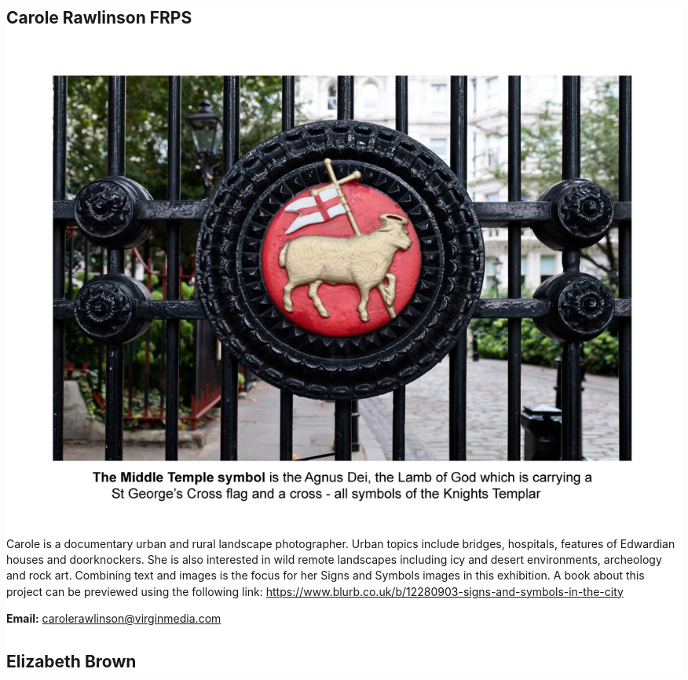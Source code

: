  
## Carole Rawlinson FRPS

![<# alt text #>](carole-rawlinson.jpg "carole-rawlinson.jpg")

Carole is a documentary urban and rural landscape photographer. Urban topics include bridges, hospitals, features of Edwardian houses and doorknockers. She is also interested in wild remote landscapes including icy and desert environments, archeology and rock art. Combining text and images is the focus for her Signs and Symbols images in this exhibition. A book about this project can be previewed using the following link: https://www.blurb.co.uk/b/12280903-signs-and-symbols-in-the-city

**Email:** carolerawlinson@virginmedia.com

## Elizabeth Brown
